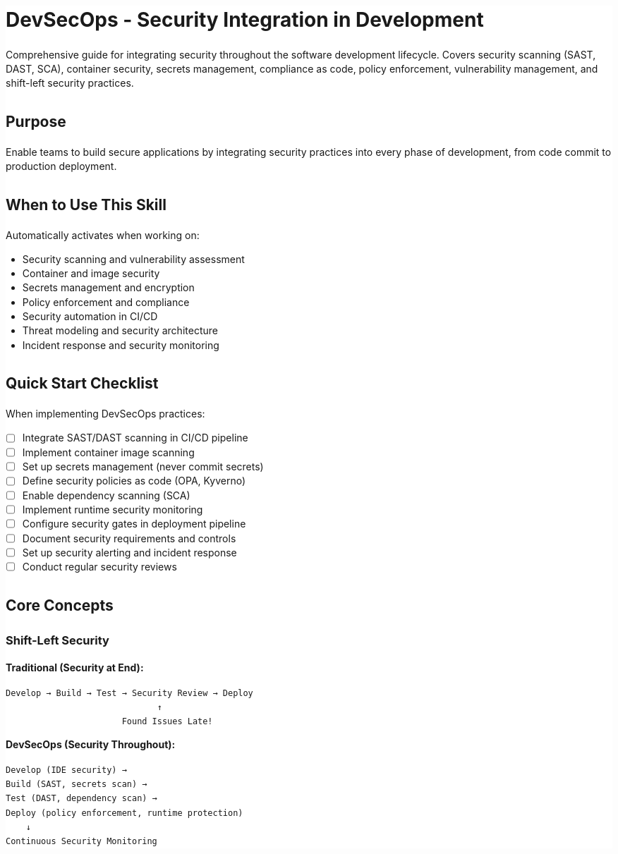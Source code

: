 # DevSecOps - Security Integration in Development

Comprehensive guide for integrating security throughout the software development lifecycle. Covers security scanning (SAST, DAST, SCA), container security, secrets management, compliance as code, policy enforcement, vulnerability management, and shift-left security practices.

## Purpose

Enable teams to build secure applications by integrating security practices into every phase of development, from code commit to production deployment.

## When to Use This Skill

Automatically activates when working on:
- Security scanning and vulnerability assessment
- Container and image security
- Secrets management and encryption
- Policy enforcement and compliance
- Security automation in CI/CD
- Threat modeling and security architecture
- Incident response and security monitoring

## Quick Start Checklist

When implementing DevSecOps practices:

- [ ] Integrate SAST/DAST scanning in CI/CD pipeline
- [ ] Implement container image scanning
- [ ] Set up secrets management (never commit secrets)
- [ ] Define security policies as code (OPA, Kyverno)
- [ ] Enable dependency scanning (SCA)
- [ ] Implement runtime security monitoring
- [ ] Configure security gates in deployment pipeline
- [ ] Document security requirements and controls
- [ ] Set up security alerting and incident response
- [ ] Conduct regular security reviews

## Core Concepts

### Shift-Left Security

**Traditional (Security at End):**
```
Develop → Build → Test → Security Review → Deploy
                              ↑
                       Found Issues Late!
```

**DevSecOps (Security Throughout):**
```
Develop (IDE security) →
Build (SAST, secrets scan) →
Test (DAST, dependency scan) →
Deploy (policy enforcement, runtime protection)
    ↓
Continuous Security Monitoring
```
